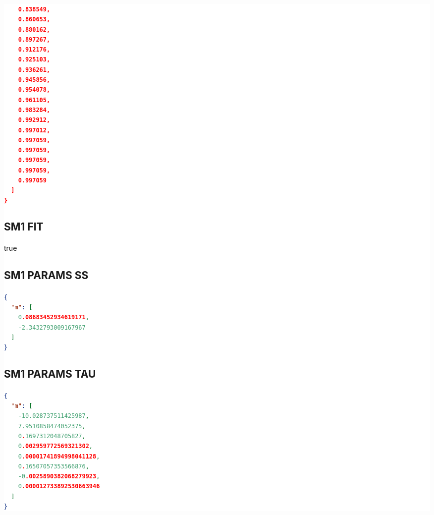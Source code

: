 ```json
    0.838549,
    0.860653,
    0.880162,
    0.897267,
    0.912176,
    0.925103,
    0.936261,
    0.945856,
    0.954078,
    0.961105,
    0.983284,
    0.992912,
    0.997012,
    0.997059,
    0.997059,
    0.997059,
    0.997059,
    0.997059
  ]
}
```

## SM1 FIT

true

## SM1 PARAMS SS

```json
{
  "m": [
    0.08683452934619171,
    -2.3432793009167967
  ]
}
```

## SM1 PARAMS TAU

```json
{
  "m": [
    -10.028737511425987,
    7.9510858474052375,
    0.1697312048705827,
    0.002959772569321302,
    0.00001741894998041128,
    0.16507057353566876,
    -0.0025890382068279923,
    0.000012733892530663946
  ]
}
```
